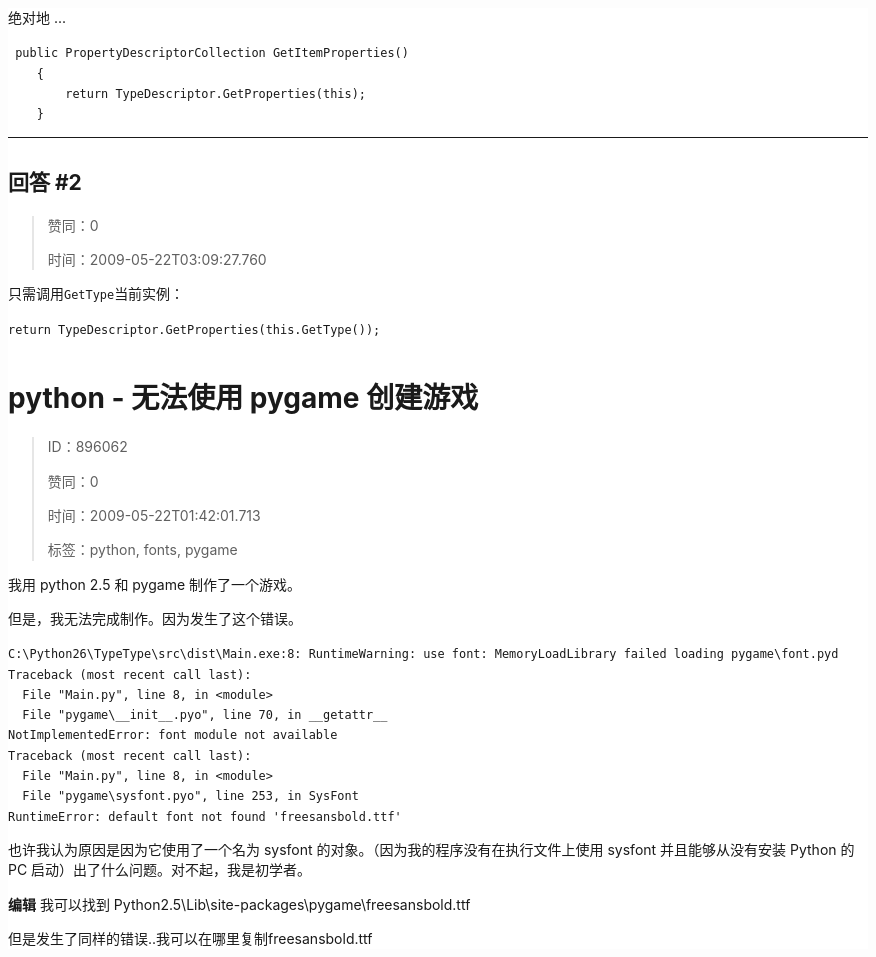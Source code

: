 绝对地 ...

```
 public PropertyDescriptorCollection GetItemProperties()
    {
        return TypeDescriptor.GetProperties(this);  
    } 
```

* * *

## 回答 #2

> 赞同：0
> 
> 时间：2009-05-22T03:09:27.760

只需调用`GetType`当前实例：

```
return TypeDescriptor.GetProperties(this.GetType()); 
```

# python - 无法使用 pygame 创建游戏

> ID：896062
> 
> 赞同：0
> 
> 时间：2009-05-22T01:42:01.713
> 
> 标签：python, fonts, pygame

我用 python 2.5 和 pygame 制作了一个游戏。

但是，我无法完成制作。因为发生了这个错误。

```
C:\Python26\TypeType\src\dist\Main.exe:8: RuntimeWarning: use font: MemoryLoadLibrary failed loading pygame\font.pyd
Traceback (most recent call last):
  File "Main.py", line 8, in <module>
  File "pygame\__init__.pyo", line 70, in __getattr__
NotImplementedError: font module not available
Traceback (most recent call last):
  File "Main.py", line 8, in <module>
  File "pygame\sysfont.pyo", line 253, in SysFont
RuntimeError: default font not found 'freesansbold.ttf' 
```

也许我认为原因是因为它使用了一个名为 sysfont 的对象。（因为我的程序没有在执行文件上使用 sysfont 并且能够从没有安装 Python 的 PC 启动）出了什么问题。对不起，我是初学者。

**编辑** 我可以找到 Python2.5\Lib\site-packages\pygame\freesansbold.ttf

但是发生了同样的错误..我可以在哪里复制freesansbold.ttf
